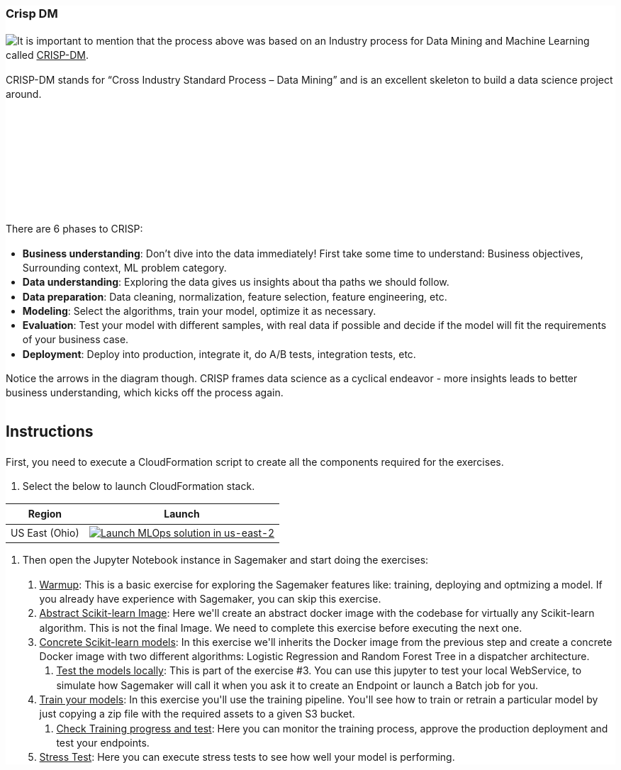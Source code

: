 
### Crisp DM

<img align="left" src="imgs/crisp.png">

It is important to mention that the process above was based on an Industry process for Data Mining and Machine Learning called [CRISP-DM](https://en.wikipedia.org/wiki/Cross_Industry_Standard_Process_for_Data_Mining).

CRISP-DM stands for “Cross Industry Standard Process – Data Mining” and is an excellent skeleton to build a data science project around.

</br></br></br></br></br></br></br>

There are 6 phases to CRISP:
   - **Business understanding**: Don’t dive into the data immediately! First take some time to understand: Business objectives, Surrounding context, ML problem category.
   - **Data understanding**: Exploring the data gives us insights about tha paths we should follow.
   - **Data preparation**: Data cleaning, normalization, feature selection, feature engineering, etc.
   - **Modeling**: Select the algorithms, train your model, optimize it as necessary.
   - **Evaluation**: Test your model with different samples, with real data if possible and decide if the model will fit the requirements of your business case.
   - **Deployment**: Deploy into production, integrate it, do A/B tests, integration tests, etc.

Notice the arrows in the diagram though. CRISP frames data science as a cyclical endeavor - more insights leads to better business understanding, which kicks off the process again.

## Instructions

First, you need to execute a CloudFormation script to create all the components required for the exercises.

1. Select the below to launch CloudFormation stack.

Region| Launch
------|-----
US East (Ohio) | [![Launch MLOps solution in us-east-2](imgs/cloudformation-launch-stack.png)](https://console.aws.amazon.com/cloudformation/home?region=us-east-2#/stacks/new?stackName=AIWorkshop&templateURL=https://cf-templates-true8re9416g-us-east-2.s3.us-east-2.amazonaws.com/ai-workshop.yml)

1. Then open the Jupyter Notebook instance in Sagemaker and start doing the exercises:

    1. [Warmup](lab/00_Warmup/01_Basic%20model%20with%20a%20Builtin%20Algorithm.ipynb): This is a basic exercise for exploring the Sagemaker features like: training, deploying and optmizing a model. If you already have experience with Sagemaker, you can skip this exercise.
    2. [Abstract Scikit-learn Image](lab/01_BuildBaseImage/01_Creating%20a%20Scikit-Learn%20Base%20Image.ipynb): Here we'll create an abstract docker image with the codebase for virtually any Scikit-learn algorithm. This is not the final Image. We need to complete this exercise before executing the next one.
    3. [Concrete Scikit-learn models](lab/02_BuildModelImage/01_Creating%20an%20Iris%20Model%20Image.ipynb): In this exercise we'll inherits the Docker image from the previous step and create a concrete Docker image with two different algorithms: Logistic Regression and Random Forest Tree in a dispatcher architecture.
        1. [Test the models locally](lab/02_BuildModelImage/02_Testing%20our%20local%20model%20server.ipynb): This is part of the exercise #3. You can use this jupyter to test your local WebService, to simulate how Sagemaker will call it when you ask it to create an Endpoint or launch a Batch job for you.
    4. [Train your models](lab/02_BuildModelImage/03_Training%20our%20custom%20model.ipynb): In this exercise you'll use the training pipeline. You'll see how to train or retrain a particular model by just copying a zip file with the required assets to a given S3 bucket.
        1. [Check Training progress and test](lab/02_BuildModelImage/04_Check%20Progress%20and%20Test%20the%20endpoint.ipynb): Here you can monitor the training process, approve the production deployment and test your endpoints.
    5. [Stress Test](lab/03_TestingHacking/01_Stress%20Test.ipynb): Here you can execute stress tests to see how well your model is performing.
